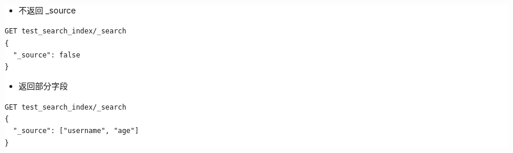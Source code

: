 * 不返回 _source

```
GET test_search_index/_search
{
  "_source": false
}
```

* 返回部分字段

```
GET test_search_index/_search
{
  "_source": ["username", "age"]
}
```

